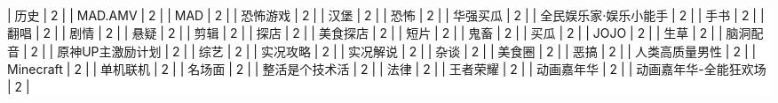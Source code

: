 | 历史 | 2 |
| MAD.AMV | 2 |
| MAD | 2 |
| 恐怖游戏 | 2 |
| 汉堡 | 2 |
| 恐怖 | 2 |
| 华强买瓜 | 2 |
| 全民娱乐家·娱乐小能手 | 2 |
| 手书 | 2 |
| 翻唱 | 2 |
| 剧情 | 2 |
| 悬疑 | 2 |
| 剪辑 | 2 |
| 探店 | 2 |
| 美食探店 | 2 |
| 短片 | 2 |
| 鬼畜 | 2 |
| 买瓜 | 2 |
| JOJO | 2 |
| 生草 | 2 |
| 脑洞配音 | 2 |
| 原神UP主激励计划 | 2 |
| 综艺 | 2 |
| 实况攻略 | 2 |
| 实况解说 | 2 |
| 杂谈 | 2 |
| 美食圈 | 2 |
| 恶搞 | 2 |
| 人类高质量男性 | 2 |
| Minecraft | 2 |
| 单机联机 | 2 |
| 名场面 | 2 |
| 整活是个技术活 | 2 |
| 法律 | 2 |
| 王者荣耀 | 2 |
| 动画嘉年华 | 2 |
| 动画嘉年华-全能狂欢场 | 2 |